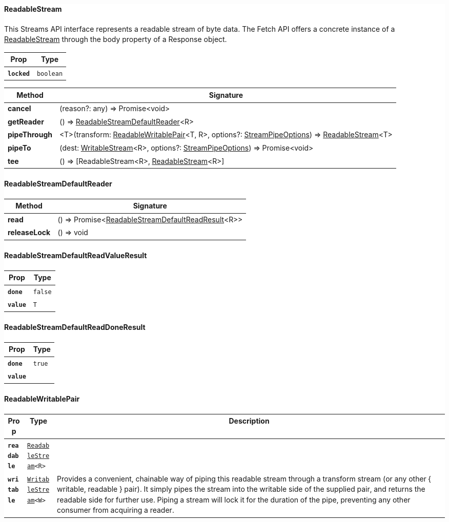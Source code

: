 
#### ReadableStream

This Streams API interface represents a readable stream of byte data. The Fetch API offers a concrete instance of a <a href="#readablestream">ReadableStream</a> through the body property of a Response object.

| Prop         | Type                 |
| ------------ | -------------------- |
| **`locked`** | <code>boolean</code> |

| Method          | Signature                                                                                                                                                                                                            |
| --------------- | -------------------------------------------------------------------------------------------------------------------------------------------------------------------------------------------------------------------- |
| **cancel**      | (reason?: any) =&gt; Promise&lt;void&gt;                                                                                                                                                                             |
| **getReader**   | () =&gt; <a href="#readablestreamdefaultreader">ReadableStreamDefaultReader</a>&lt;R&gt;                                                                                                                             |
| **pipeThrough** | &lt;T&gt;(transform: <a href="#readablewritablepair">ReadableWritablePair</a>&lt;T, R&gt;, options?: <a href="#streampipeoptions">StreamPipeOptions</a>) =&gt; <a href="#readablestream">ReadableStream</a>&lt;T&gt; |
| **pipeTo**      | (dest: <a href="#writablestream">WritableStream</a>&lt;R&gt;, options?: <a href="#streampipeoptions">StreamPipeOptions</a>) =&gt; Promise&lt;void&gt;                                                                |
| **tee**         | () =&gt; [ReadableStream&lt;R&gt;, <a href="#readablestream">ReadableStream</a>&lt;R&gt;]                                                                                                                            |


#### ReadableStreamDefaultReader

| Method          | Signature                                                                                                       |
| --------------- | --------------------------------------------------------------------------------------------------------------- |
| **read**        | () =&gt; Promise&lt;<a href="#readablestreamdefaultreadresult">ReadableStreamDefaultReadResult</a>&lt;R&gt;&gt; |
| **releaseLock** | () =&gt; void                                                                                                   |


#### ReadableStreamDefaultReadValueResult

| Prop        | Type               |
| ----------- | ------------------ |
| **`done`**  | <code>false</code> |
| **`value`** | <code>T</code>     |


#### ReadableStreamDefaultReadDoneResult

| Prop        | Type              |
| ----------- | ----------------- |
| **`done`**  | <code>true</code> |
| **`value`** |                   |


#### ReadableWritablePair

| Prop           | Type                                                               | Description                                                                                                                                                                                                                                                                                                                                                                         |
| -------------- | ------------------------------------------------------------------ | ----------------------------------------------------------------------------------------------------------------------------------------------------------------------------------------------------------------------------------------------------------------------------------------------------------------------------------------------------------------------------------- |
| **`readable`** | <code><a href="#readablestream">ReadableStream</a>&lt;R&gt;</code> |                                                                                                                                                                                                                                                                                                                                                                                     |
| **`writable`** | <code><a href="#writablestream">WritableStream</a>&lt;W&gt;</code> | Provides a convenient, chainable way of piping this readable stream through a transform stream (or any other { writable, readable } pair). It simply pipes the stream into the writable side of the supplied pair, and returns the readable side for further use. Piping a stream will lock it for the duration of the pipe, preventing any other consumer from acquiring a reader. |


 [P in K]: T;